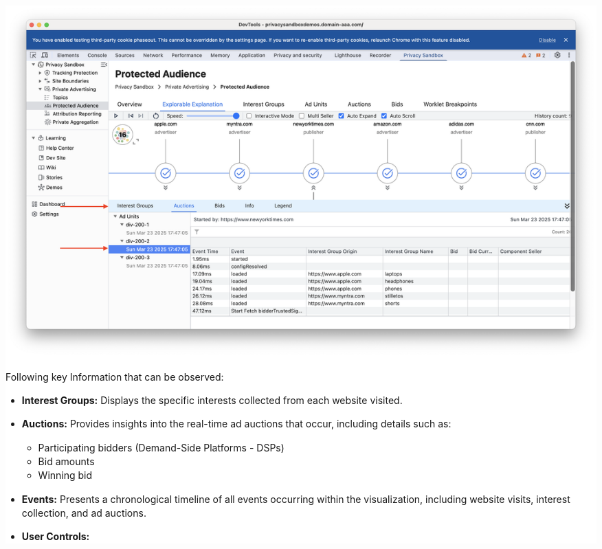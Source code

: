<img width="1200" alt="PSAT Protected Audience Explorable Explainations - Footer Panel" src="images/explorable-explanation/protected-audience/psat_v0.13.0_PA_EE_footer_panel.png">

  Following key Information that can be observed:

  - **Interest Groups:** Displays the specific interests collected from each website visited.

  - **Auctions:** Provides insights into the real-time ad auctions that occur, including details such as:
    - Participating bidders (Demand-Side Platforms - DSPs)
    - Bid amounts
    - Winning bid

   - **Events:** Presents a chronological timeline of all events occurring within the visualization, including website visits, interest collection, and ad auctions.

- **User Controls:**
